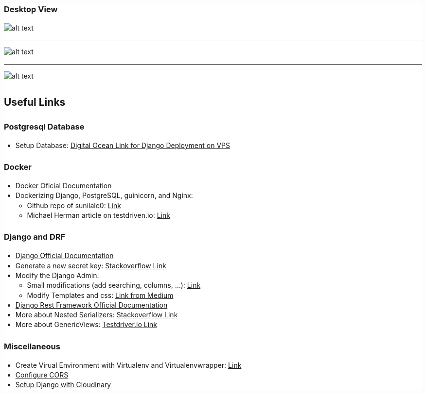 ### Desktop View

![alt text](./screenshots/Admin_Panel_View.png)

---

![alt text](./screenshots/Admin_Panel_View_2.png)

---

![alt text](./screenshots/Admin_Panel_View_3.png)



<a name="useful_links"></a>
## Useful Links

### Postgresql Database
- Setup Database: [Digital Ocean Link for Django Deployment on VPS](https://www.digitalocean.com/community/tutorials/how-to-set-up-django-with-postgres-nginx-and-gunicorn-on-ubuntu-16-04)

### Docker
- [Docker Oficial Documentation](https://docs.docker.com/)
- Dockerizing Django, PostgreSQL, guinicorn, and Nginx:
    - Github repo of sunilale0: [Link](https://github.com/sunilale0/django-postgresql-gunicorn-nginx-dockerized/blob/master/README.md#nginx)
    - Michael Herman article on testdriven.io: [Link](https://testdriven.io/blog/dockerizing-django-with-postgres-gunicorn-and-nginx/)

### Django and DRF
- [Django Official Documentation](https://docs.djangoproject.com/en/4.0/)
- Generate a new secret key: [Stackoverflow Link](https://stackoverflow.com/questions/41298963/is-there-a-function-for-generating-settings-secret-key-in-django)
- Modify the Django Admin:
    - Small modifications (add searching, columns, ...): [Link](https://realpython.com/customize-django-admin-python/)
    - Modify Templates and css: [Link from Medium](https://medium.com/@brianmayrose/django-step-9-180d04a4152c)
- [Django Rest Framework Official Documentation](https://www.django-rest-framework.org/)
- More about Nested Serializers: [Stackoverflow Link](https://stackoverflow.com/questions/51182823/django-rest-framework-nested-serializers)
- More about GenericViews: [Testdriver.io Link](https://testdriven.io/blog/drf-views-part-2/)

### Miscellaneous
- Create Virual Environment with Virtualenv and Virtualenvwrapper: [Link](https://docs.python-guide.org/dev/virtualenvs/)
- [Configure CORS](https://www.stackhawk.com/blog/django-cors-guide/)
- [Setup Django with Cloudinary](https://cloudinary.com/documentation/django_integration)


